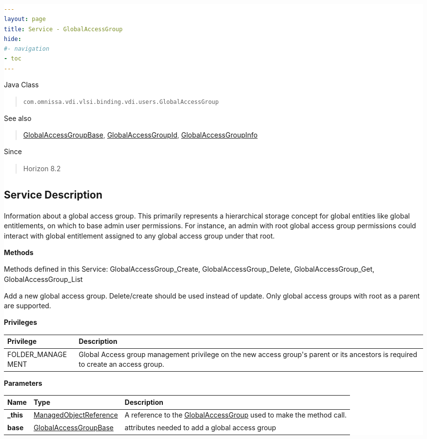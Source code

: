 ```yaml
---
layout: page
title: Service - GlobalAccessGroup
hide:
#- navigation
- toc
---
```








Java Class
> `com.omnissa.vdi.vlsi.binding.vdi.users.GlobalAccessGroup`

See also
> [GlobalAccessGroupBase](vdi.users.GlobalAccessGroup.GlobalAccessGroupBase.md), [GlobalAccessGroupId](vdi.entity.GlobalAccessGroupId.md), [GlobalAccessGroupInfo](vdi.users.GlobalAccessGroup.GlobalAccessGroupInfo.md)

Since
> Horizon 8.2





## Service Description

Information about a global access group. This primarily represents a hierarchical storage concept for global entities like global entitlements, on which to base admin user permissions. For instance, an admin with root global access group permissions could interact with global entitlement assigned to any global access group under that root.

**Methods**

Methods defined in this Service:
GlobalAccessGroup_Create, GlobalAccessGroup_Delete, GlobalAccessGroup_Get, GlobalAccessGroup_List




Add a new global access group. Delete/create should be used instead of update. Only global access groups with root as a parent are supported.

**Privileges**

Privilege | Description
:---|:---
FOLDER_MANAGEMENT|  Global Access group management privilege on the new access group's parent or its ancestors is required to create an access group.



**Parameters**

 Name | Type | Description
:---|:---|:---
**_this**| [ManagedObjectReference](vmodl.ManagedObjectReference.md)|  A reference to the [GlobalAccessGroup](vdi.users.GlobalAccessGroup.md) used to make the method call.
**base**| [GlobalAccessGroupBase](vdi.users.GlobalAccessGroup.GlobalAccessGroupBase.md)|  attributes needed to add a global access group
